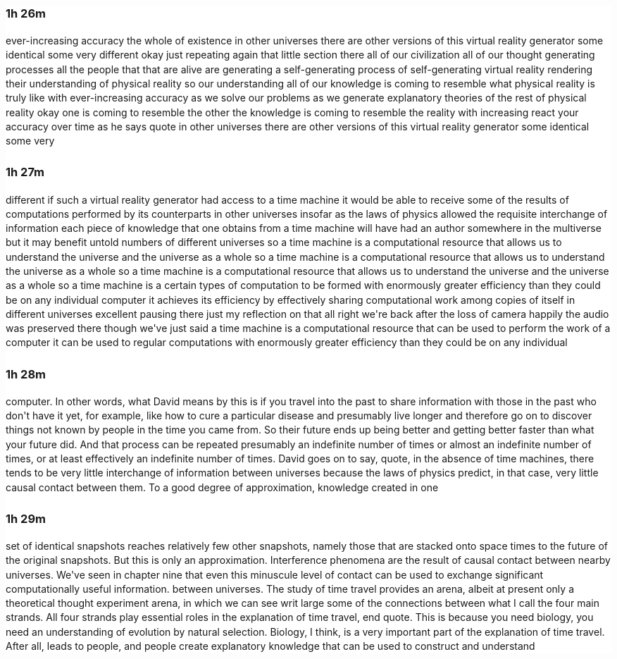 ### 1h 26m

ever-increasing accuracy the whole of existence in other universes there are other versions of this virtual reality generator some identical some very different okay just repeating again that little section there all of our civilization all of our thought generating processes all the people that that are alive are generating a self-generating process of self-generating virtual reality rendering their understanding of physical reality so our understanding all of our knowledge is coming to resemble what physical reality is truly like with ever-increasing accuracy as we solve our problems as we generate explanatory theories of the rest of physical reality okay one is coming to resemble the other the knowledge is coming to resemble the reality with increasing react your accuracy over time as he says quote in other universes there are other versions of this virtual reality generator some identical some very

### 1h 27m

different if such a virtual reality generator had access to a time machine it would be able to receive some of the results of computations performed by its counterparts in other universes insofar as the laws of physics allowed the requisite interchange of information each piece of knowledge that one obtains from a time machine will have had an author somewhere in the multiverse but it may benefit untold numbers of different universes so a time machine is a computational resource that allows us to understand the universe and the universe as a whole so a time machine is a computational resource that allows us to understand the universe as a whole so a time machine is a computational resource that allows us to understand the universe and the universe as a whole so a time machine is a certain types of computation to be formed with enormously greater efficiency than they could be on any individual computer it achieves its efficiency by effectively sharing computational work among copies of itself in different universes excellent pausing there just my reflection on that all right we're back after the loss of camera happily the audio was preserved there though we've just said a time machine is a computational resource that can be used to perform the work of a computer it can be used to regular computations with enormously greater efficiency than they could be on any individual

### 1h 28m

computer. In other words, what David means by this is if you travel into the past to share information with those in the past who don't have it yet, for example, like how to cure a particular disease and presumably live longer and therefore go on to discover things not known by people in the time you came from. So their future ends up being better and getting better faster than what your future did. And that process can be repeated presumably an indefinite number of times or almost an indefinite number of times, or at least effectively an indefinite number of times. David goes on to say, quote, in the absence of time machines, there tends to be very little interchange of information between universes because the laws of physics predict, in that case, very little causal contact between them. To a good degree of approximation, knowledge created in one

### 1h 29m

set of identical snapshots reaches relatively few other snapshots, namely those that are stacked onto space times to the future of the original snapshots. But this is only an approximation. Interference phenomena are the result of causal contact between nearby universes. We've seen in chapter nine that even this minuscule level of contact can be used to exchange significant computationally useful information. between universes. The study of time travel provides an arena, albeit at present only a theoretical thought experiment arena, in which we can see writ large some of the connections between what I call the four main strands. All four strands play essential roles in the explanation of time travel, end quote. This is because you need biology, you need an understanding of evolution by natural selection. Biology, I think, is a very important part of the explanation of time travel. After all, leads to people, and people create explanatory knowledge that can be used to construct and understand
